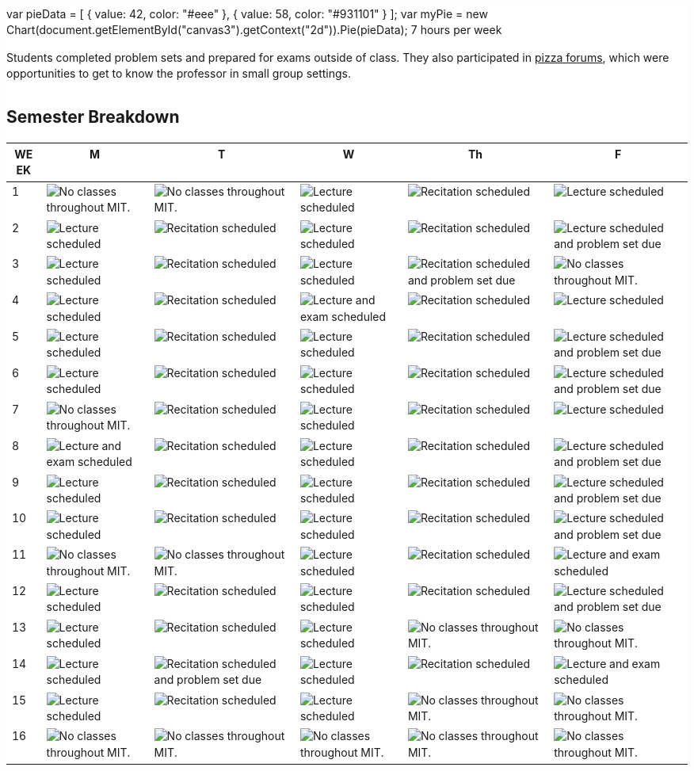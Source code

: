 var pieData = \[ { value: 42, color: "#eee" }, { value: 58, color: "#931101" } \]; var myPie = new Chart(document.getElementById("canvas3").getContext("2d")).Pie(pieData); 7 hours per week

Students completed problem sets and prepared for exams outside of class. They also participated in [pizza forums](./resolveuid/eb647a418c9bfc0191a9c746a7ef676c), which were opportunities to get to know the professor in small group settings.

Semester Breakdown
------------------

| WEEK | M | T | W | Th | F |
| --- | --- | --- | --- | --- | --- |
| 1 | ![No classes throughout MIT.](/images/educator/edu_b-noclass.png) | ![No classes throughout MIT.](/images/educator/edu_b-noclass.png) | ![Lecture scheduled](/images/educator/edu_b-lecture.png) | ![Recitation scheduled](/images/educator/edu_b-recitation.png) | ![Lecture scheduled](/images/educator/edu_b-lecture.png) |
| 2 | ![Lecture scheduled](/images/educator/edu_b-lecture.png) | ![Recitation scheduled](/images/educator/edu_b-recitation.png) | ![Lecture scheduled](/images/educator/edu_b-lecture.png) | ![Recitation scheduled](/images/educator/edu_b-recitation.png) | ![Lecture scheduled and problem set due](/images/educator/edu_b-lecture-duedate.png) |
| 3 | ![Lecture scheduled](/images/educator/edu_b-lecture.png) | ![Recitation scheduled](/images/educator/edu_b-recitation.png) | ![Lecture scheduled](/images/educator/edu_b-lecture.png) | ![Recitation scheduled and problem set due](/images/educator/edu_b-recitation-duedate.png) | ![No classes throughout MIT.](/images/educator/edu_b-noclass.png) |
| 4 | ![Lecture scheduled](/images/educator/edu_b-lecture.png) | ![Recitation scheduled](/images/educator/edu_b-recitation.png) | ![Lecture and exam scheduled](/images/educator/edu_b-lecture-exam.png) | ![Recitation scheduled](/images/educator/edu_b-recitation.png) | ![Lecture scheduled](/images/educator/edu_b-lecture.png) |
| 5 | ![Lecture scheduled](/images/educator/edu_b-lecture.png) | ![Recitation scheduled](/images/educator/edu_b-recitation.png) | ![Lecture scheduled](/images/educator/edu_b-lecture.png) | ![Recitation scheduled](/images/educator/edu_b-recitation.png) | ![Lecture scheduled and problem set due](/images/educator/edu_b-lecture-duedate.png) |
| 6 | ![Lecture scheduled](/images/educator/edu_b-lecture.png) | ![Recitation scheduled](/images/educator/edu_b-recitation.png) | ![Lecture scheduled](/images/educator/edu_b-lecture.png) | ![Recitation scheduled](/images/educator/edu_b-recitation.png) | ![Lecture scheduled and problem set due](/images/educator/edu_b-lecture-duedate.png) |
| 7 | ![No classes throughout MIT.](/images/educator/edu_b-noclass.png) | ![Recitation scheduled](/images/educator/edu_b-recitation.png) | ![Lecture scheduled](/images/educator/edu_b-lecture.png) | ![Recitation scheduled](/images/educator/edu_b-recitation.png) | ![Lecture scheduled](/images/educator/edu_b-lecture.png) |
| 8 | ![Lecture and exam scheduled](/images/educator/edu_b-lecture-exam.png) | ![Recitation scheduled](/images/educator/edu_b-recitation.png) | ![Lecture scheduled](/images/educator/edu_b-lecture.png) | ![Recitation scheduled](/images/educator/edu_b-recitation.png) | ![Lecture scheduled and problem set due](/images/educator/edu_b-lecture-duedate.png) |
| 9 | ![Lecture scheduled](/images/educator/edu_b-lecture.png) | ![Recitation scheduled](/images/educator/edu_b-recitation.png) | ![Lecture scheduled](/images/educator/edu_b-lecture.png) | ![Recitation scheduled](/images/educator/edu_b-recitation.png) | ![Lecture scheduled and problem set due](/images/educator/edu_b-lecture-duedate.png) |
| 10 | ![Lecture scheduled](/images/educator/edu_b-lecture.png) | ![Recitation scheduled](/images/educator/edu_b-recitation.png) | ![Lecture scheduled](/images/educator/edu_b-lecture.png) | ![Recitation scheduled](/images/educator/edu_b-recitation.png) | ![Lecture scheduled and problem set due](/images/educator/edu_b-lecture-duedate.png) |
| 11 | ![No classes throughout MIT.](/images/educator/edu_b-noclass.png) | ![No classes throughout MIT.](/images/educator/edu_b-noclass.png) | ![Lecture scheduled](/images/educator/edu_b-lecture.png) | ![Recitation scheduled](/images/educator/edu_b-recitation.png) | ![Lecture and exam scheduled](/images/educator/edu_b-lecture-exam.png) |
| 12 | ![Lecture scheduled](/images/educator/edu_b-lecture.png) | ![Recitation scheduled](/images/educator/edu_b-recitation.png) | ![Lecture scheduled](/images/educator/edu_b-lecture.png) | ![Recitation scheduled](/images/educator/edu_b-recitation.png) | ![Lecture scheduled and problem set due](/images/educator/edu_b-lecture-duedate.png) |
| 13 | ![Lecture scheduled](/images/educator/edu_b-lecture.png) | ![Recitation scheduled](/images/educator/edu_b-recitation.png) | ![Lecture scheduled](/images/educator/edu_b-lecture.png) | ![No classes throughout MIT.](/images/educator/edu_b-noclass.png) | ![No classes throughout MIT.](/images/educator/edu_b-noclass.png) |
| 14 | ![Lecture scheduled](/images/educator/edu_b-lecture.png) | ![Recitation scheduled and problem set due](/images/educator/edu_b-recitation-duedate.png) | ![Lecture scheduled](/images/educator/edu_b-lecture.png) | ![Recitation scheduled](/images/educator/edu_b-recitation.png) | ![Lecture and exam scheduled](/images/educator/edu_b-lecture-exam.png) |
| 15 | ![Lecture scheduled](/images/educator/edu_b-lecture.png) | ![Recitation scheduled](/images/educator/edu_b-recitation.png) | ![Lecture scheduled](/images/educator/edu_b-lecture.png) | ![No classes throughout MIT.](/images/educator/edu_b-noclass.png) | ![No classes throughout MIT.](/images/educator/edu_b-noclass.png) |
| 16 | ![No classes throughout MIT.](/images/educator/edu_b-noclass.png) | ![No classes throughout MIT.](/images/educator/edu_b-noclass.png) | ![No classes throughout MIT.](/images/educator/edu_b-noclass.png) | ![No classes throughout MIT.](/images/educator/edu_b-noclass.png) | ![No classes throughout MIT.](/images/educator/edu_b-noclass.png) 
